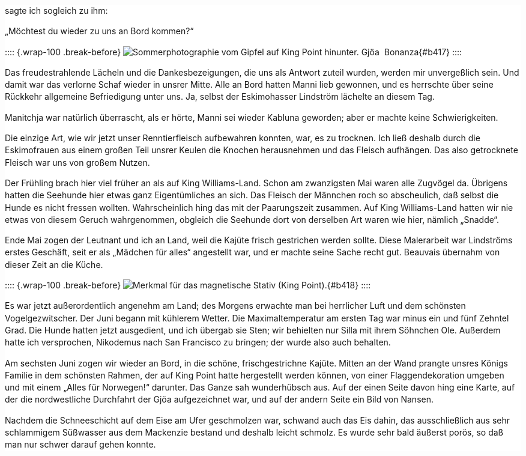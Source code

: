 sagte ich sogleich zu ihm:

„Möchtest du wieder zu uns an Bord kommen?“

:::: {.wrap-100 .break-before}
![Sommerphotographie vom Gipfel auf King Point hinunter. Gjöa&nbsp;&nbsp;Bonanza](Die_Nordwest-Passage_417.jpg "Sommerphotographie vom Gipfel auf King Point hinunter."){#b417}
::::

Das freudestrahlende Lächeln und die Dankesbezeigungen, die uns als Antwort
zuteil wurden, werden mir unvergeßlich sein. Und damit war das verlorne Schaf
wieder in unsrer Mitte. Alle an Bord hatten Manni lieb gewonnen, und es
herrschte über seine Rückkehr allgemeine Befriedigung unter uns. Ja, selbst der
Eskimohasser Lindström lächelte an diesem Tag.

Manitchja war natürlich überrascht, als er hörte, Manni sei wieder Kabluna
geworden; aber er machte keine Schwierigkeiten.

Die einzige Art, wie wir jetzt unser Renntierfleisch aufbewahren konnten, war,
es zu trocknen. Ich ließ deshalb durch die Eskimofrauen aus einem großen Teil
unsrer Keulen die Knochen herausnehmen und das Fleisch aufhängen. Das also
getrocknete Fleisch war uns von großem Nutzen.

Der Frühling brach hier viel früher an als auf King Williams-Land. Schon am
zwanzigsten Mai waren alle Zugvögel da. Übrigens hatten die Seehunde hier etwas
ganz Eigentümliches an sich. Das Fleisch der Männchen roch so abscheulich, daß
selbst die Hunde es nicht fressen wollten. Wahrscheinlich hing das mit der
Paarungszeit zusammen. Auf King Williams-Land hatten wir nie etwas von diesem
Geruch wahrgenommen, obgleich die Seehunde dort von derselben Art waren wie
hier, nämlich „Snadde“.

Ende Mai zogen der Leutnant und ich an Land, weil die Kajüte frisch gestrichen
werden sollte. Diese Malerarbeit war Lindströms erstes Geschäft, seit er als
„Mädchen für alles“ angestellt war, und er machte seine Sache recht gut.
Beauvais übernahm von dieser Zeit an die Küche.

:::: {.wrap-100 .break-before}
![Merkmal für das magnetische Stativ (King Point).](Die_Nordwest-Passage_418.jpg "Merkmal für das magnetische Stativ (King Point)."){#b418}
::::

Es war jetzt außerordentlich angenehm am Land; des Morgens erwachte man bei
herrlicher Luft und dem schönsten Vogelgezwitscher. Der Juni begann mit kühlerem
Wetter. Die Maximaltemperatur am ersten Tag war minus ein und fünf Zehntel Grad.
Die Hunde hatten jetzt ausgedient, und ich übergab sie Sten; wir behielten nur
Silla mit ihrem Söhnchen Ole. Außerdem hatte ich versprochen, Nikodemus nach San
Francisco zu bringen; der wurde also auch behalten.

Am sechsten Juni zogen wir wieder an Bord, in die schöne, frischgestrichne
Kajüte. Mitten an der Wand prangte unsres Königs Familie in dem schönsten
Rahmen, der auf King Point hatte hergestellt werden können, von einer
Flaggendekoration umgeben und mit einem „Alles für Norwegen!“ darunter. Das
Ganze sah wunderhübsch aus. Auf der einen Seite davon hing eine Karte, auf der
die nordwestliche Durchfahrt der Gjöa aufgezeichnet war, und auf der andern
Seite ein Bild von Nansen.

Nachdem die Schneeschicht auf dem Eise am Ufer geschmolzen war, schwand auch das
Eis dahin, das ausschließlich aus sehr schlammigem Süßwasser aus dem Mackenzie
bestand und deshalb leicht schmolz. Es wurde sehr bald äußerst porös, so daß man
nur schwer darauf gehen konnte.
